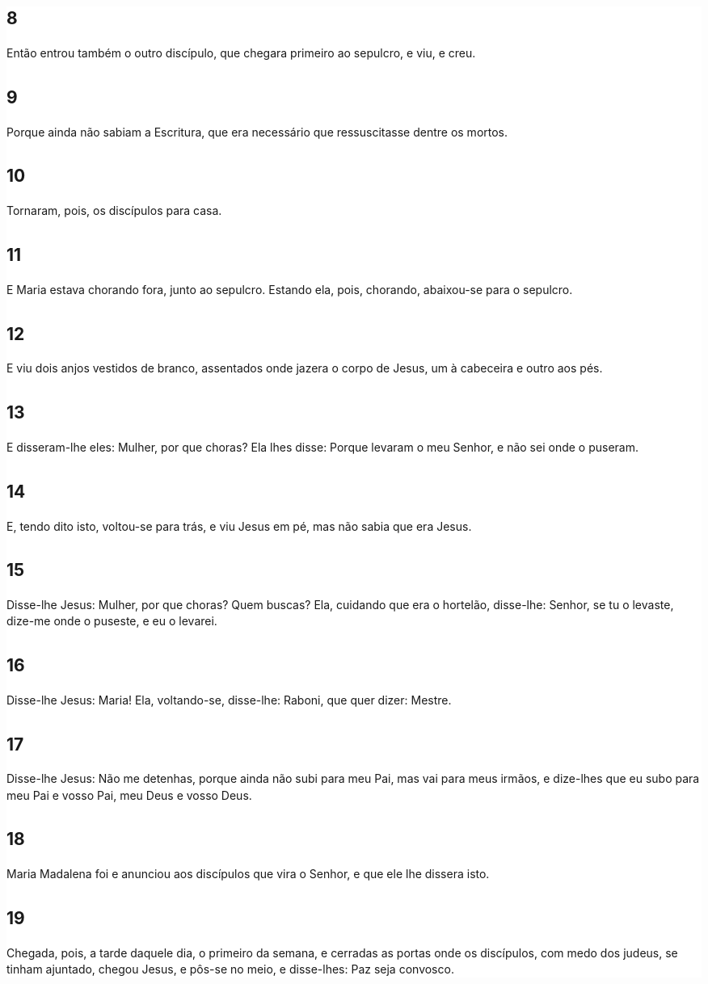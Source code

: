 ## 8
Então entrou também o outro discípulo, que chegara primeiro ao sepulcro, e viu, e creu.

## 9
Porque ainda não sabiam a Escritura, que era necessário que ressuscitasse dentre os mortos.

## 10
Tornaram, pois, os discípulos para casa.

## 11
E Maria estava chorando fora, junto ao sepulcro. Estando ela, pois, chorando, abaixou-se para o sepulcro.

## 12
E viu dois anjos vestidos de branco, assentados onde jazera o corpo de Jesus, um à cabeceira e outro aos pés.

## 13
E disseram-lhe eles: Mulher, por que choras? Ela lhes disse: Porque levaram o meu Senhor, e não sei onde o puseram.

## 14
E, tendo dito isto, voltou-se para trás, e viu Jesus em pé, mas não sabia que era Jesus.

## 15
Disse-lhe Jesus: Mulher, por que choras? Quem buscas? Ela, cuidando que era o hortelão, disse-lhe: Senhor, se tu o levaste, dize-me onde o puseste, e eu o levarei.

## 16
Disse-lhe Jesus: Maria! Ela, voltando-se, disse-lhe: Raboni, que quer dizer: Mestre.

## 17
Disse-lhe Jesus: Não me detenhas, porque ainda não subi para meu Pai, mas vai para meus irmãos, e dize-lhes que eu subo para meu Pai e vosso Pai, meu Deus e vosso Deus.

## 18
Maria Madalena foi e anunciou aos discípulos que vira o Senhor, e que ele lhe dissera isto.

## 19
Chegada, pois, a tarde daquele dia, o primeiro da semana, e cerradas as portas onde os discípulos, com medo dos judeus, se tinham ajuntado, chegou Jesus, e pôs-se no meio, e disse-lhes: Paz seja convosco.

